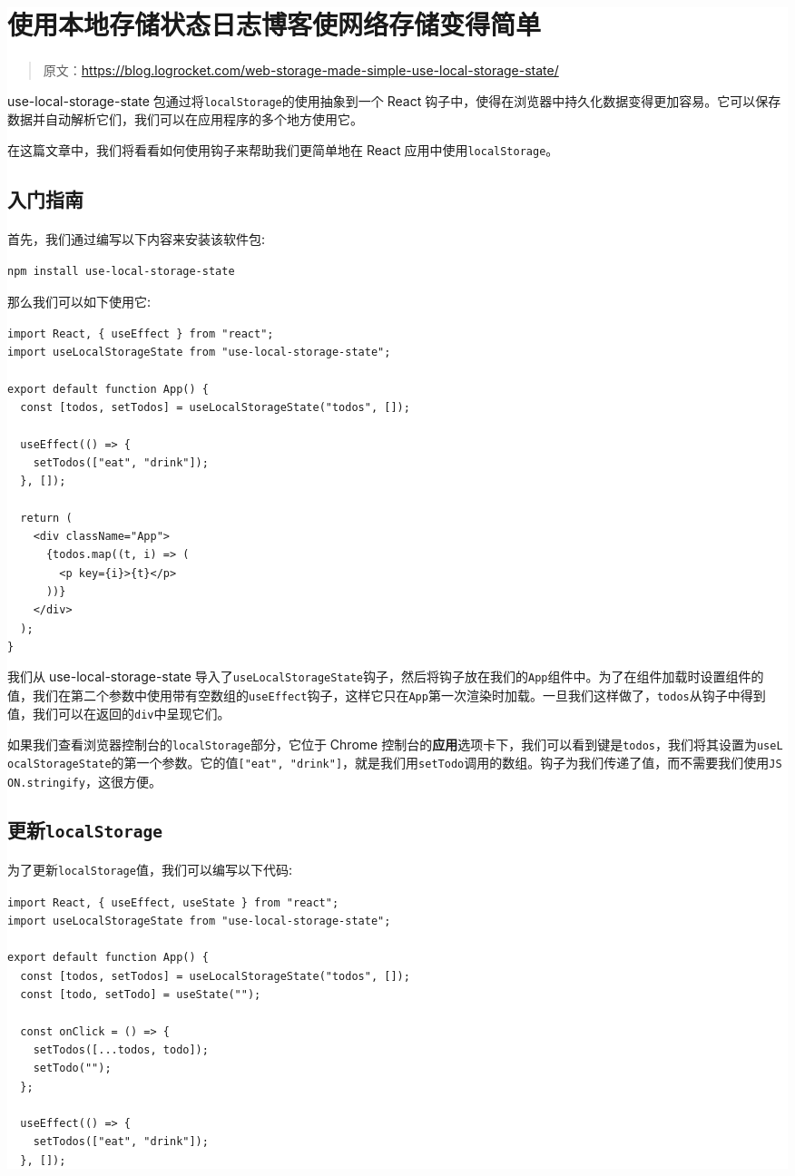 # 使用本地存储状态日志博客使网络存储变得简单

> 原文：<https://blog.logrocket.com/web-storage-made-simple-use-local-storage-state/>

use-local-storage-state 包通过将`localStorage`的使用抽象到一个 React 钩子中，使得在浏览器中持久化数据变得更加容易。它可以保存数据并自动解析它们，我们可以在应用程序的多个地方使用它。

在这篇文章中，我们将看看如何使用钩子来帮助我们更简单地在 React 应用中使用`localStorage`。

## 入门指南

首先，我们通过编写以下内容来安装该软件包:

```
npm install use-local-storage-state
```

那么我们可以如下使用它:

```
import React, { useEffect } from "react";
import useLocalStorageState from "use-local-storage-state";

export default function App() {
  const [todos, setTodos] = useLocalStorageState("todos", []);

  useEffect(() => {
    setTodos(["eat", "drink"]);
  }, []);

  return (
    <div className="App">
      {todos.map((t, i) => (
        <p key={i}>{t}</p>
      ))}
    </div>
  );
}
```

我们从 use-local-storage-state 导入了`useLocalStorageState`钩子，然后将钩子放在我们的`App`组件中。为了在组件加载时设置组件的值，我们在第二个参数中使用带有空数组的`useEffect`钩子，这样它只在`App`第一次渲染时加载。一旦我们这样做了，`todos`从钩子中得到值，我们可以在返回的`div`中呈现它们。

如果我们查看浏览器控制台的`localStorage`部分，它位于 Chrome 控制台的**应用**选项卡下，我们可以看到键是`todos`，我们将其设置为`useLocalStorageState`的第一个参数。它的值`["eat", "drink"]`，就是我们用`setTodo`调用的数组。钩子为我们传递了值，而不需要我们使用`JSON.stringify`，这很方便。

## 更新`localStorage`

为了更新`localStorage`值，我们可以编写以下代码:

```
import React, { useEffect, useState } from "react";
import useLocalStorageState from "use-local-storage-state";

export default function App() {
  const [todos, setTodos] = useLocalStorageState("todos", []);
  const [todo, setTodo] = useState("");

  const onClick = () => {
    setTodos([...todos, todo]);
    setTodo("");
  };

  useEffect(() => {
    setTodos(["eat", "drink"]);
  }, []);

```